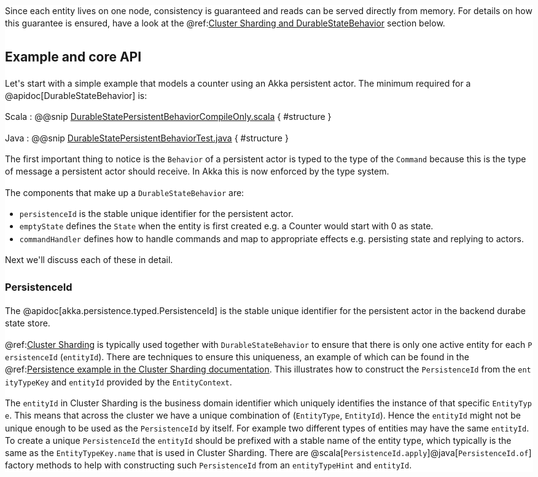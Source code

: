 Since each entity lives on one node, consistency is guaranteed and reads can be served directly from memory. For details on how this guarantee
is ensured, have a look at the @ref:[Cluster Sharding and DurableStateBehavior](#cluster-sharding-and-durablestatebehavior) section below.

## Example and core API

Let's start with a simple example that models a counter using an Akka persistent actor. The minimum required for a @apidoc[DurableStateBehavior] is:

Scala
:  @@snip [DurableStatePersistentBehaviorCompileOnly.scala](/gemini-persistence-typed/src/test/scala/docs/akka/persistence/typed/DurableStatePersistentBehaviorCompileOnly.scala) { #structure }

Java
:  @@snip [DurableStatePersistentBehaviorTest.java](/gemini-persistence-typed/src/test/java/jdocs/akka/persistence/typed/DurableStatePersistentBehaviorTest.java) { #structure }

The first important thing to notice is the `Behavior` of a persistent actor is typed to the type of the `Command`
because this is the type of message a persistent actor should receive. In Akka this is now enforced by the type system.

The components that make up a `DurableStateBehavior` are:

* `persistenceId` is the stable unique identifier for the persistent actor.
* `emptyState` defines the `State` when the entity is first created e.g. a Counter would start with 0 as state.
* `commandHandler` defines how to handle commands and map to appropriate effects e.g. persisting state and replying to actors.

Next we'll discuss each of these in detail.

### PersistenceId

The @apidoc[akka.persistence.typed.PersistenceId] is the stable unique identifier for the persistent actor in the backend
durabe state store.

@ref:[Cluster Sharding](../cluster-sharding.md) is typically used together with `DurableStateBehavior` to ensure
that there is only one active entity for each `PersistenceId` (`entityId`). There are techniques to ensure this 
uniqueness, an example of which can be found in the 
@ref:[Persistence example in the Cluster Sharding documentation](../cluster-sharding.md#persistence-example). This illustrates how to construct the `PersistenceId` from the `entityTypeKey` and `entityId` provided by the `EntityContext`.

The `entityId` in Cluster Sharding is the business domain identifier which uniquely identifies the instance of
that specific `EntityType`. This means that across the cluster we have a unique combination of (`EntityType`, `EntityId`).
Hence the `entityId` might not be unique enough to be used as the `PersistenceId` by itself. For example 
two different types of entities may have the same `entityId`. To create a unique `PersistenceId` the `entityId` 
should be prefixed with a stable name of the entity type, which typically is the same as the `EntityTypeKey.name` that
is used in Cluster Sharding. There are @scala[`PersistenceId.apply`]@java[`PersistenceId.of`] factory methods
to help with constructing such `PersistenceId` from an `entityTypeHint` and `entityId`.
